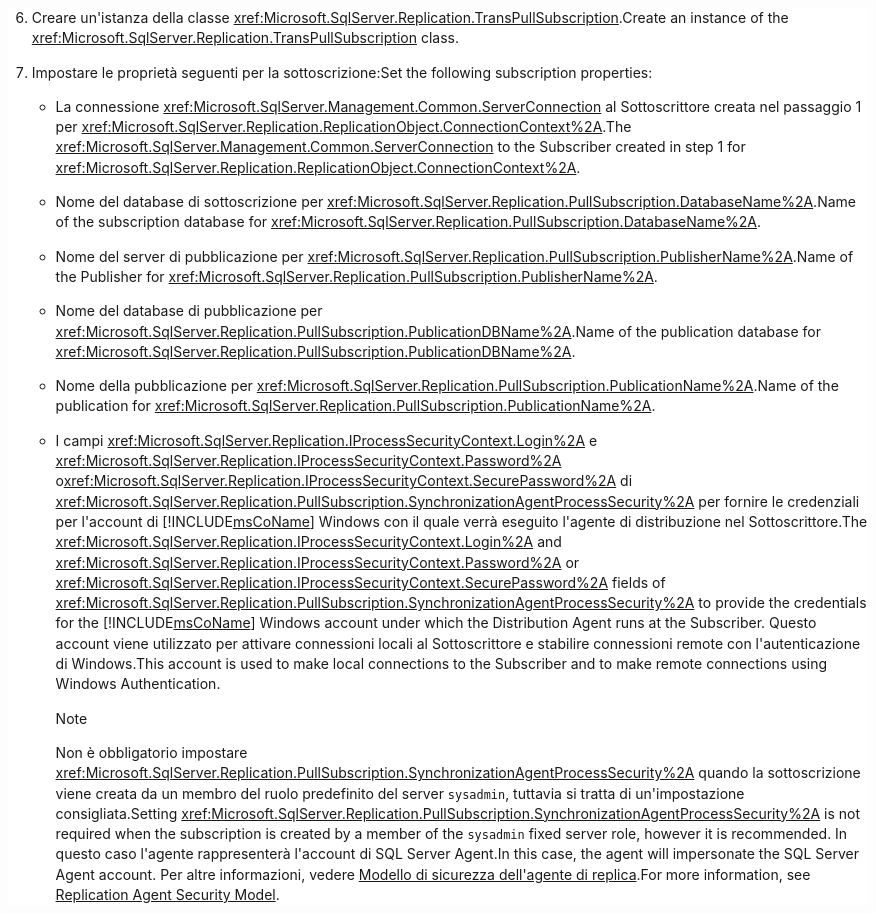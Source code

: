 6.  <span data-ttu-id="dc7f2-200">Creare un'istanza della classe <xref:Microsoft.SqlServer.Replication.TransPullSubscription>.</span><span class="sxs-lookup"><span data-stu-id="dc7f2-200">Create an instance of the <xref:Microsoft.SqlServer.Replication.TransPullSubscription> class.</span></span>  
  
7.  <span data-ttu-id="dc7f2-201">Impostare le proprietà seguenti per la sottoscrizione:</span><span class="sxs-lookup"><span data-stu-id="dc7f2-201">Set the following subscription properties:</span></span>  
  
    -   <span data-ttu-id="dc7f2-202">La connessione <xref:Microsoft.SqlServer.Management.Common.ServerConnection> al Sottoscrittore creata nel passaggio 1 per <xref:Microsoft.SqlServer.Replication.ReplicationObject.ConnectionContext%2A>.</span><span class="sxs-lookup"><span data-stu-id="dc7f2-202">The <xref:Microsoft.SqlServer.Management.Common.ServerConnection> to the Subscriber created in step 1 for <xref:Microsoft.SqlServer.Replication.ReplicationObject.ConnectionContext%2A>.</span></span>  
  
    -   <span data-ttu-id="dc7f2-203">Nome del database di sottoscrizione per <xref:Microsoft.SqlServer.Replication.PullSubscription.DatabaseName%2A>.</span><span class="sxs-lookup"><span data-stu-id="dc7f2-203">Name of the subscription database for <xref:Microsoft.SqlServer.Replication.PullSubscription.DatabaseName%2A>.</span></span>  
  
    -   <span data-ttu-id="dc7f2-204">Nome del server di pubblicazione per <xref:Microsoft.SqlServer.Replication.PullSubscription.PublisherName%2A>.</span><span class="sxs-lookup"><span data-stu-id="dc7f2-204">Name of the Publisher for <xref:Microsoft.SqlServer.Replication.PullSubscription.PublisherName%2A>.</span></span>  
  
    -   <span data-ttu-id="dc7f2-205">Nome del database di pubblicazione per <xref:Microsoft.SqlServer.Replication.PullSubscription.PublicationDBName%2A>.</span><span class="sxs-lookup"><span data-stu-id="dc7f2-205">Name of the publication database for <xref:Microsoft.SqlServer.Replication.PullSubscription.PublicationDBName%2A>.</span></span>  
  
    -   <span data-ttu-id="dc7f2-206">Nome della pubblicazione per <xref:Microsoft.SqlServer.Replication.PullSubscription.PublicationName%2A>.</span><span class="sxs-lookup"><span data-stu-id="dc7f2-206">Name of the publication for <xref:Microsoft.SqlServer.Replication.PullSubscription.PublicationName%2A>.</span></span>  
  
    -   <span data-ttu-id="dc7f2-207">I campi <xref:Microsoft.SqlServer.Replication.IProcessSecurityContext.Login%2A> e <xref:Microsoft.SqlServer.Replication.IProcessSecurityContext.Password%2A> o<xref:Microsoft.SqlServer.Replication.IProcessSecurityContext.SecurePassword%2A> di <xref:Microsoft.SqlServer.Replication.PullSubscription.SynchronizationAgentProcessSecurity%2A> per fornire le credenziali per l'account di [!INCLUDE[msCoName](../../includes/msconame-md.md)] Windows con il quale verrà eseguito l'agente di distribuzione nel Sottoscrittore.</span><span class="sxs-lookup"><span data-stu-id="dc7f2-207">The <xref:Microsoft.SqlServer.Replication.IProcessSecurityContext.Login%2A> and <xref:Microsoft.SqlServer.Replication.IProcessSecurityContext.Password%2A> or <xref:Microsoft.SqlServer.Replication.IProcessSecurityContext.SecurePassword%2A> fields of <xref:Microsoft.SqlServer.Replication.PullSubscription.SynchronizationAgentProcessSecurity%2A> to provide the credentials for the [!INCLUDE[msCoName](../../includes/msconame-md.md)] Windows account under which the Distribution Agent runs at the Subscriber.</span></span> <span data-ttu-id="dc7f2-208">Questo account viene utilizzato per attivare connessioni locali al Sottoscrittore e stabilire connessioni remote con l'autenticazione di Windows.</span><span class="sxs-lookup"><span data-stu-id="dc7f2-208">This account is used to make local connections to the Subscriber and to make remote connections using Windows Authentication.</span></span>  
  
        > [!NOTE]  
        >  <span data-ttu-id="dc7f2-209">Non è obbligatorio impostare <xref:Microsoft.SqlServer.Replication.PullSubscription.SynchronizationAgentProcessSecurity%2A> quando la sottoscrizione viene creata da un membro del ruolo predefinito del server `sysadmin`, tuttavia si tratta di un'impostazione consigliata.</span><span class="sxs-lookup"><span data-stu-id="dc7f2-209">Setting <xref:Microsoft.SqlServer.Replication.PullSubscription.SynchronizationAgentProcessSecurity%2A> is not required when the subscription is created by a member of the `sysadmin` fixed server role, however it is recommended.</span></span> <span data-ttu-id="dc7f2-210">In questo caso l'agente rappresenterà l'account di SQL Server Agent.</span><span class="sxs-lookup"><span data-stu-id="dc7f2-210">In this case, the agent will impersonate the SQL Server Agent account.</span></span> <span data-ttu-id="dc7f2-211">Per altre informazioni, vedere [Modello di sicurezza dell'agente di replica](security/replication-agent-security-model.md).</span><span class="sxs-lookup"><span data-stu-id="dc7f2-211">For more information, see [Replication Agent Security Model](security/replication-agent-security-model.md).</span></span>  
  